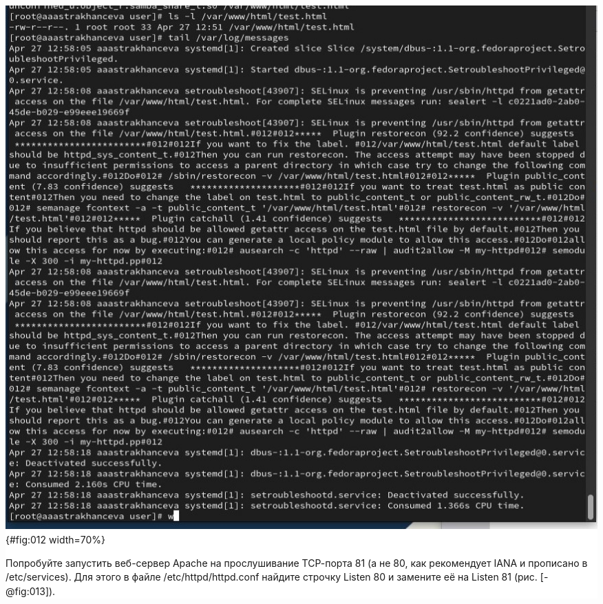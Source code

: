 ![Просмотр log-файлов](image/13.jpg){#fig:012 width=70%}

Попробуйте запустить веб-сервер Apache на прослушивание ТСР-порта 81 (а не 80, как рекомендует IANA и прописано в /etc/services). Для этого в файле /etc/httpd/httpd.conf найдите строчку Listen 80 и замените её на Listen 81  (рис. [-@fig:013]).
